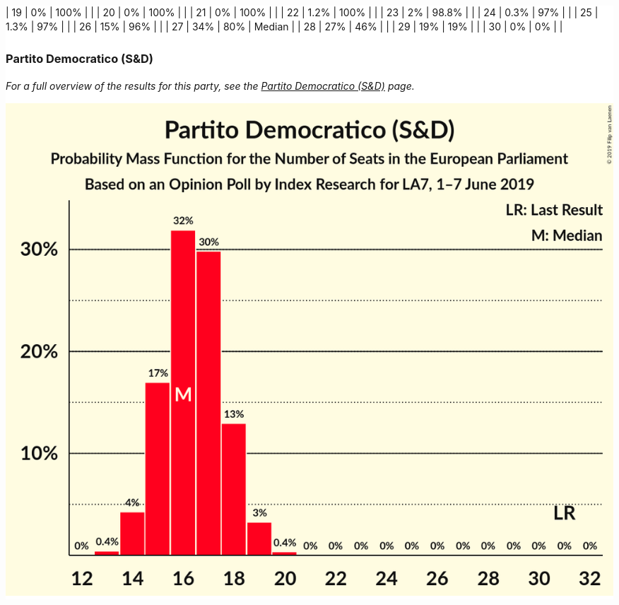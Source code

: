 | 19 | 0% | 100% |  |
| 20 | 0% | 100% |  |
| 21 | 0% | 100% |  |
| 22 | 1.2% | 100% |  |
| 23 | 2% | 98.8% |  |
| 24 | 0.3% | 97% |  |
| 25 | 1.3% | 97% |  |
| 26 | 15% | 96% |  |
| 27 | 34% | 80% | Median |
| 28 | 27% | 46% |  |
| 29 | 19% | 19% |  |
| 30 | 0% | 0% |  |

### Partito Democratico (S&D)

*For a full overview of the results for this party, see the [Partito Democratico (S&D)](party-partitodemocraticosd.html) page.*

![Graph with seats probability mass function not yet produced](2019-06-07-IndexResearch-seats-pmf-partitodemocraticosd.png "Seats Probability Mass Function")
